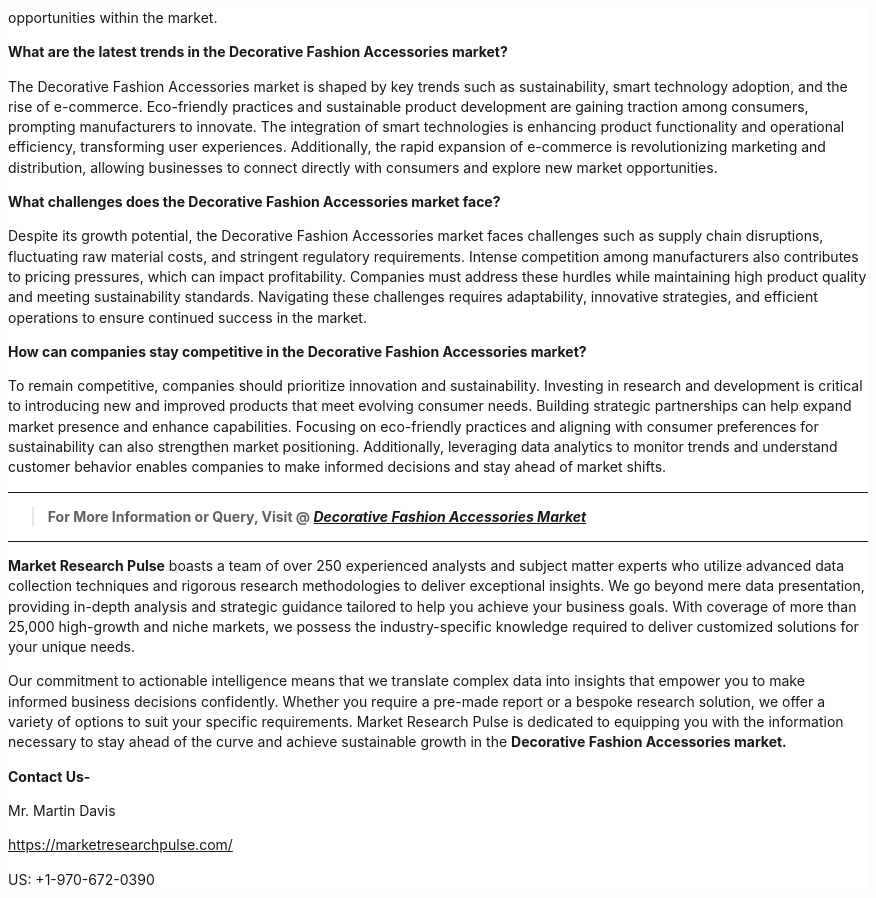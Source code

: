opportunities within the market.</p><p><strong>What are the latest trends in the Decorative Fashion Accessories market?</strong></p><p>The Decorative Fashion Accessories market is shaped by key trends such as sustainability, smart technology adoption, and the rise of e-commerce. Eco-friendly practices and sustainable product development are gaining traction among consumers, prompting manufacturers to innovate. The integration of smart technologies is enhancing product functionality and operational efficiency, transforming user experiences. Additionally, the rapid expansion of e-commerce is revolutionizing marketing and distribution, allowing businesses to connect directly with consumers and explore new market opportunities.</p><p><strong>What challenges does the Decorative Fashion Accessories market face?</strong></p><p>Despite its growth potential, the Decorative Fashion Accessories market faces challenges such as supply chain disruptions, fluctuating raw material costs, and stringent regulatory requirements. Intense competition among manufacturers also contributes to pricing pressures, which can impact profitability. Companies must address these hurdles while maintaining high product quality and meeting sustainability standards. Navigating these challenges requires adaptability, innovative strategies, and efficient operations to ensure continued success in the market.</p><p><strong>How can companies stay competitive in the Decorative Fashion Accessories market?</strong></p><p>To remain competitive, companies should prioritize innovation and sustainability. Investing in research and development is critical to introducing new and improved products that meet evolving consumer needs. Building strategic partnerships can help expand market presence and enhance capabilities. Focusing on eco-friendly practices and aligning with consumer preferences for sustainability can also strengthen market positioning. Additionally, leveraging data analytics to monitor trends and understand customer behavior enables companies to make informed decisions and stay ahead of market shifts.</p><hr /><blockquote><p><strong>For More Information or Query, Visit @&nbsp;<em><a href="https://marketresearchpulse.com/report/56821/decorative-fashion-accessories-market?utm_source=Linkedin&utm_medium=861">Decorative Fashion Accessories Market</a></em></strong></p></blockquote><hr /><p><strong>Market Research Pulse</strong> boasts a team of over 250 experienced analysts and subject matter experts who utilize advanced data collection techniques and rigorous research methodologies to deliver exceptional insights. We go beyond mere data presentation, providing in-depth analysis and strategic guidance tailored to help you achieve your business goals. With coverage of more than 25,000 high-growth and niche markets, we possess the industry-specific knowledge required to deliver customized solutions for your unique needs.</p><p>Our commitment to actionable intelligence means that we translate complex data into insights that empower you to make informed business decisions confidently. Whether you require a pre-made report or a bespoke research solution, we offer a variety of options to suit your specific requirements. Market Research Pulse is dedicated to equipping you with the information necessary to stay ahead of the curve and achieve sustainable growth in the <strong>Decorative Fashion Accessories market.</strong></p><p><strong>Contact Us-</strong></p><p>Mr. Martin Davis</p><p>https://marketresearchpulse.com/</p><p>US: +1-970-672-0390</p>
